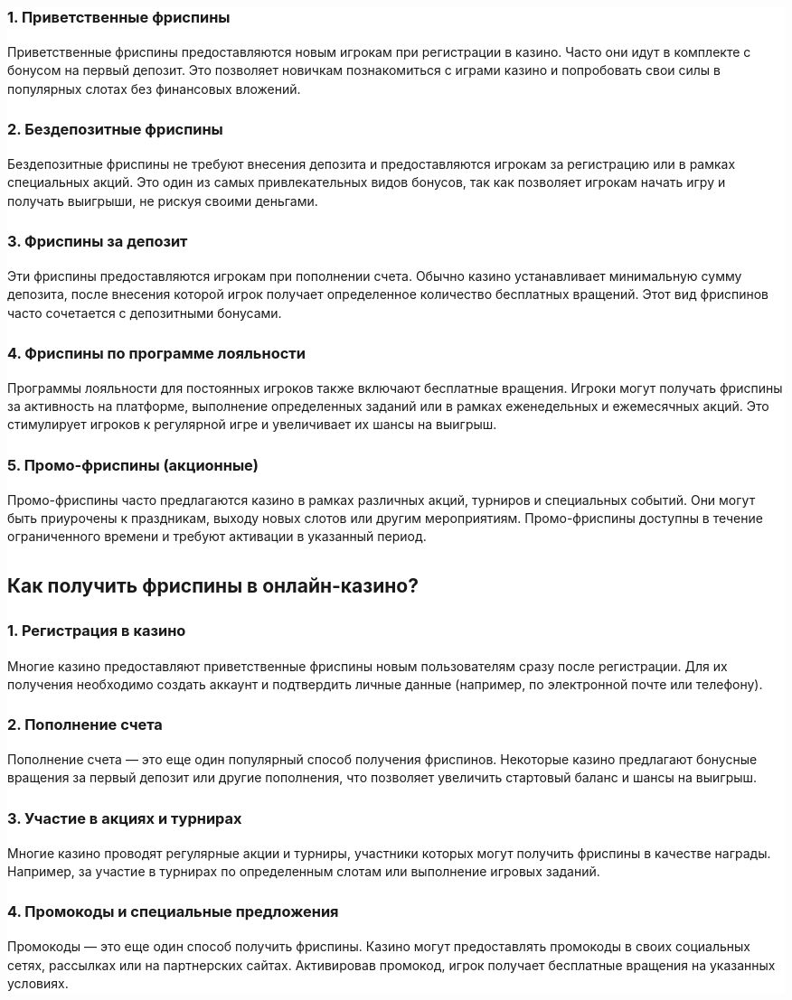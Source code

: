 ### 1. Приветственные фриспины

Приветственные фриспины предоставляются новым игрокам при регистрации в казино. Часто они идут в комплекте с бонусом на первый депозит. Это позволяет новичкам познакомиться с играми казино и попробовать свои силы в популярных слотах без финансовых вложений.

### 2. Бездепозитные фриспины

Бездепозитные фриспины не требуют внесения депозита и предоставляются игрокам за регистрацию или в рамках специальных акций. Это один из самых привлекательных видов бонусов, так как позволяет игрокам начать игру и получать выигрыши, не рискуя своими деньгами.

### 3. Фриспины за депозит

Эти фриспины предоставляются игрокам при пополнении счета. Обычно казино устанавливает минимальную сумму депозита, после внесения которой игрок получает определенное количество бесплатных вращений. Этот вид фриспинов часто сочетается с депозитными бонусами.

### 4. Фриспины по программе лояльности

Программы лояльности для постоянных игроков также включают бесплатные вращения. Игроки могут получать фриспины за активность на платформе, выполнение определенных заданий или в рамках еженедельных и ежемесячных акций. Это стимулирует игроков к регулярной игре и увеличивает их шансы на выигрыш.

### 5. Промо-фриспины (акционные)

Промо-фриспины часто предлагаются казино в рамках различных акций, турниров и специальных событий. Они могут быть приурочены к праздникам, выходу новых слотов или другим мероприятиям. Промо-фриспины доступны в течение ограниченного времени и требуют активации в указанный период.

## Как получить фриспины в онлайн-казино?

### 1. Регистрация в казино

Многие казино предоставляют приветственные фриспины новым пользователям сразу после регистрации. Для их получения необходимо создать аккаунт и подтвердить личные данные (например, по электронной почте или телефону).

### 2. Пополнение счета

Пополнение счета — это еще один популярный способ получения фриспинов. Некоторые казино предлагают бонусные вращения за первый депозит или другие пополнения, что позволяет увеличить стартовый баланс и шансы на выигрыш.

### 3. Участие в акциях и турнирах

Многие казино проводят регулярные акции и турниры, участники которых могут получить фриспины в качестве награды. Например, за участие в турнирах по определенным слотам или выполнение игровых заданий.

### 4. Промокоды и специальные предложения

Промокоды — это еще один способ получить фриспины. Казино могут предоставлять промокоды в своих социальных сетях, рассылках или на партнерских сайтах. Активировав промокод, игрок получает бесплатные вращения на указанных условиях.
